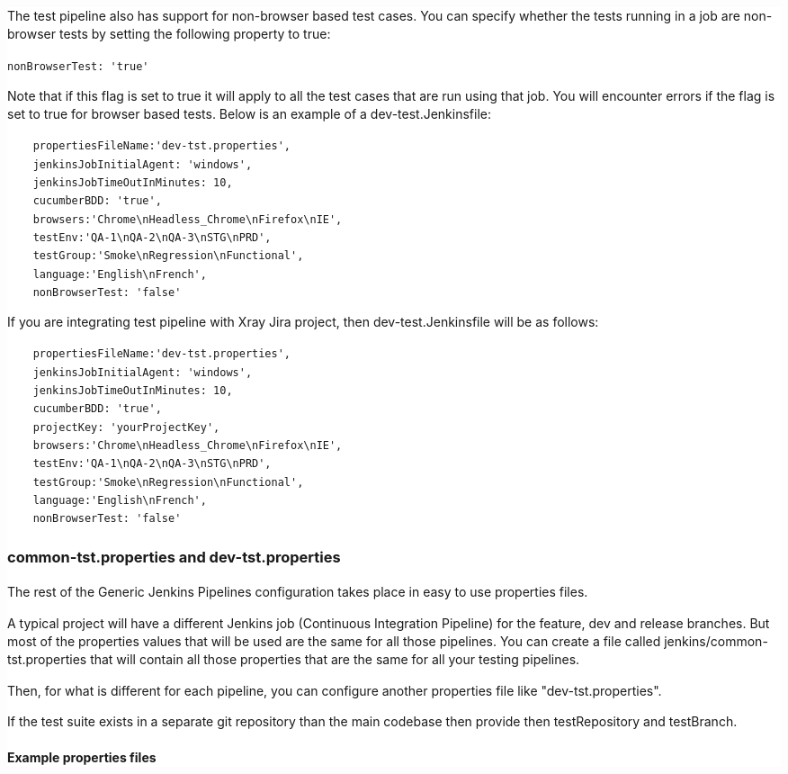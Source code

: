 The test pipeline also has support for non-browser based test cases. You can specify whether the tests running in a job are non-browser tests by setting the following property to true:
```
nonBrowserTest: 'true'
```

Note that if this flag is set to true it will apply to all the test cases that are run using that job. You will encounter errors if the flag is set to true for browser based tests. Below is an example of a dev-test.Jenkinsfile:

```
    propertiesFileName:'dev-tst.properties',
    jenkinsJobInitialAgent: 'windows',
    jenkinsJobTimeOutInMinutes: 10,
    cucumberBDD: 'true',
    browsers:'Chrome\nHeadless_Chrome\nFirefox\nIE',
    testEnv:'QA-1\nQA-2\nQA-3\nSTG\nPRD',
    testGroup:'Smoke\nRegression\nFunctional',
    language:'English\nFrench',
    nonBrowserTest: 'false'
```

If you are integrating test pipeline with Xray Jira project, then dev-test.Jenkinsfile will be as follows:

```
    propertiesFileName:'dev-tst.properties',
    jenkinsJobInitialAgent: 'windows',
    jenkinsJobTimeOutInMinutes: 10,
    cucumberBDD: 'true',
    projectKey: 'yourProjectKey',
    browsers:'Chrome\nHeadless_Chrome\nFirefox\nIE',
    testEnv:'QA-1\nQA-2\nQA-3\nSTG\nPRD',
    testGroup:'Smoke\nRegression\nFunctional',
    language:'English\nFrench',
    nonBrowserTest: 'false'
```

### common-tst.properties and dev-tst.properties
The rest of the Generic Jenkins Pipelines configuration takes place in easy to use properties files.

A typical project will have a different Jenkins job (Continuous Integration Pipeline) for the feature, dev and release branches.
But most of the properties values that will be used are the same for all those pipelines.
You can create a file called jenkins/common-tst.properties that will contain all those properties that are the same for all your testing pipelines.

Then, for what is different for each pipeline, you can configure another properties file like "dev-tst.properties".

If the test suite exists in a separate git repository than the main codebase then provide then testRepository and testBranch.

#### Example properties files
